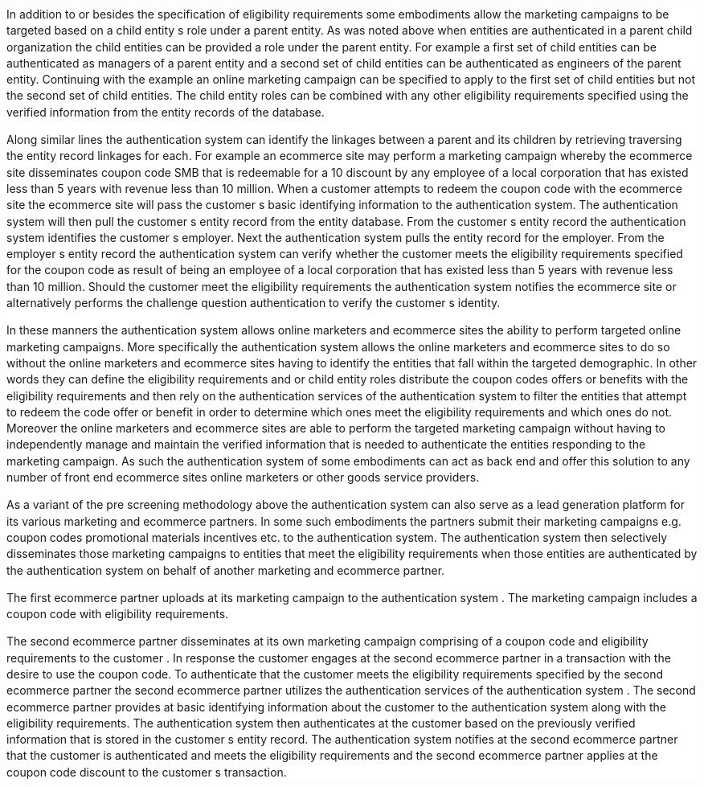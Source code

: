 In addition to or besides the specification of eligibility requirements some embodiments allow the marketing campaigns to be targeted based on a child entity s role under a parent entity. As was noted above when entities are authenticated in a parent child organization the child entities can be provided a role under the parent entity. For example a first set of child entities can be authenticated as managers of a parent entity and a second set of child entities can be authenticated as engineers of the parent entity. Continuing with the example an online marketing campaign can be specified to apply to the first set of child entities but not the second set of child entities. The child entity roles can be combined with any other eligibility requirements specified using the verified information from the entity records of the database.

Along similar lines the authentication system can identify the linkages between a parent and its children by retrieving traversing the entity record linkages for each. For example an ecommerce site may perform a marketing campaign whereby the ecommerce site disseminates coupon code SMB that is redeemable for a 10 discount by any employee of a local corporation that has existed less than 5 years with revenue less than 10 million. When a customer attempts to redeem the coupon code with the ecommerce site the ecommerce site will pass the customer s basic identifying information to the authentication system. The authentication system will then pull the customer s entity record from the entity database. From the customer s entity record the authentication system identifies the customer s employer. Next the authentication system pulls the entity record for the employer. From the employer s entity record the authentication system can verify whether the customer meets the eligibility requirements specified for the coupon code as result of being an employee of a local corporation that has existed less than 5 years with revenue less than 10 million. Should the customer meet the eligibility requirements the authentication system notifies the ecommerce site or alternatively performs the challenge question authentication to verify the customer s identity.

In these manners the authentication system allows online marketers and ecommerce sites the ability to perform targeted online marketing campaigns. More specifically the authentication system allows the online marketers and ecommerce sites to do so without the online marketers and ecommerce sites having to identify the entities that fall within the targeted demographic. In other words they can define the eligibility requirements and or child entity roles distribute the coupon codes offers or benefits with the eligibility requirements and then rely on the authentication services of the authentication system to filter the entities that attempt to redeem the code offer or benefit in order to determine which ones meet the eligibility requirements and which ones do not. Moreover the online marketers and ecommerce sites are able to perform the targeted marketing campaign without having to independently manage and maintain the verified information that is needed to authenticate the entities responding to the marketing campaign. As such the authentication system of some embodiments can act as back end and offer this solution to any number of front end ecommerce sites online marketers or other goods service providers.

As a variant of the pre screening methodology above the authentication system can also serve as a lead generation platform for its various marketing and ecommerce partners. In some such embodiments the partners submit their marketing campaigns e.g. coupon codes promotional materials incentives etc. to the authentication system. The authentication system then selectively disseminates those marketing campaigns to entities that meet the eligibility requirements when those entities are authenticated by the authentication system on behalf of another marketing and ecommerce partner.

The first ecommerce partner uploads at its marketing campaign to the authentication system . The marketing campaign includes a coupon code with eligibility requirements.

The second ecommerce partner disseminates at its own marketing campaign comprising of a coupon code and eligibility requirements to the customer . In response the customer engages at the second ecommerce partner in a transaction with the desire to use the coupon code. To authenticate that the customer meets the eligibility requirements specified by the second ecommerce partner the second ecommerce partner utilizes the authentication services of the authentication system . The second ecommerce partner provides at basic identifying information about the customer to the authentication system along with the eligibility requirements. The authentication system then authenticates at the customer based on the previously verified information that is stored in the customer s entity record. The authentication system notifies at the second ecommerce partner that the customer is authenticated and meets the eligibility requirements and the second ecommerce partner applies at the coupon code discount to the customer s transaction.
